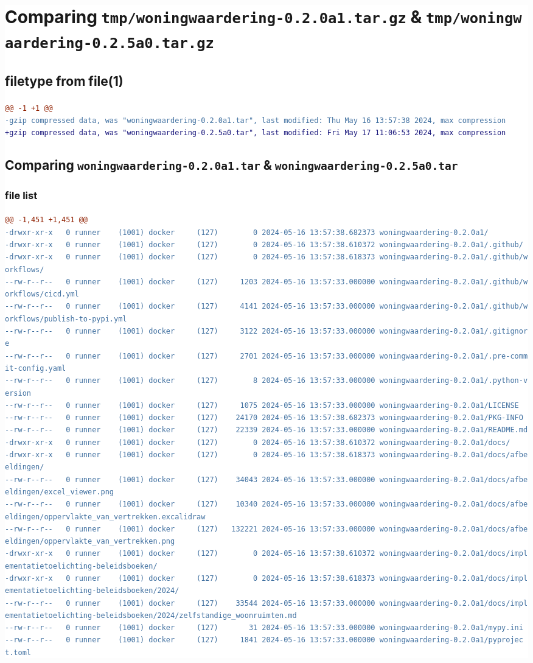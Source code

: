 # Comparing `tmp/woningwaardering-0.2.0a1.tar.gz` & `tmp/woningwaardering-0.2.5a0.tar.gz`

## filetype from file(1)

```diff
@@ -1 +1 @@
-gzip compressed data, was "woningwaardering-0.2.0a1.tar", last modified: Thu May 16 13:57:38 2024, max compression
+gzip compressed data, was "woningwaardering-0.2.5a0.tar", last modified: Fri May 17 11:06:53 2024, max compression
```

## Comparing `woningwaardering-0.2.0a1.tar` & `woningwaardering-0.2.5a0.tar`

### file list

```diff
@@ -1,451 +1,451 @@
-drwxr-xr-x   0 runner    (1001) docker     (127)        0 2024-05-16 13:57:38.682373 woningwaardering-0.2.0a1/
-drwxr-xr-x   0 runner    (1001) docker     (127)        0 2024-05-16 13:57:38.610372 woningwaardering-0.2.0a1/.github/
-drwxr-xr-x   0 runner    (1001) docker     (127)        0 2024-05-16 13:57:38.618373 woningwaardering-0.2.0a1/.github/workflows/
--rw-r--r--   0 runner    (1001) docker     (127)     1203 2024-05-16 13:57:33.000000 woningwaardering-0.2.0a1/.github/workflows/cicd.yml
--rw-r--r--   0 runner    (1001) docker     (127)     4141 2024-05-16 13:57:33.000000 woningwaardering-0.2.0a1/.github/workflows/publish-to-pypi.yml
--rw-r--r--   0 runner    (1001) docker     (127)     3122 2024-05-16 13:57:33.000000 woningwaardering-0.2.0a1/.gitignore
--rw-r--r--   0 runner    (1001) docker     (127)     2701 2024-05-16 13:57:33.000000 woningwaardering-0.2.0a1/.pre-commit-config.yaml
--rw-r--r--   0 runner    (1001) docker     (127)        8 2024-05-16 13:57:33.000000 woningwaardering-0.2.0a1/.python-version
--rw-r--r--   0 runner    (1001) docker     (127)     1075 2024-05-16 13:57:33.000000 woningwaardering-0.2.0a1/LICENSE
--rw-r--r--   0 runner    (1001) docker     (127)    24170 2024-05-16 13:57:38.682373 woningwaardering-0.2.0a1/PKG-INFO
--rw-r--r--   0 runner    (1001) docker     (127)    22339 2024-05-16 13:57:33.000000 woningwaardering-0.2.0a1/README.md
-drwxr-xr-x   0 runner    (1001) docker     (127)        0 2024-05-16 13:57:38.610372 woningwaardering-0.2.0a1/docs/
-drwxr-xr-x   0 runner    (1001) docker     (127)        0 2024-05-16 13:57:38.618373 woningwaardering-0.2.0a1/docs/afbeeldingen/
--rw-r--r--   0 runner    (1001) docker     (127)    34043 2024-05-16 13:57:33.000000 woningwaardering-0.2.0a1/docs/afbeeldingen/excel_viewer.png
--rw-r--r--   0 runner    (1001) docker     (127)    10340 2024-05-16 13:57:33.000000 woningwaardering-0.2.0a1/docs/afbeeldingen/oppervlakte_van_vertrekken.excalidraw
--rw-r--r--   0 runner    (1001) docker     (127)   132221 2024-05-16 13:57:33.000000 woningwaardering-0.2.0a1/docs/afbeeldingen/oppervlakte_van_vertrekken.png
-drwxr-xr-x   0 runner    (1001) docker     (127)        0 2024-05-16 13:57:38.610372 woningwaardering-0.2.0a1/docs/implementatietoelichting-beleidsboeken/
-drwxr-xr-x   0 runner    (1001) docker     (127)        0 2024-05-16 13:57:38.618373 woningwaardering-0.2.0a1/docs/implementatietoelichting-beleidsboeken/2024/
--rw-r--r--   0 runner    (1001) docker     (127)    33544 2024-05-16 13:57:33.000000 woningwaardering-0.2.0a1/docs/implementatietoelichting-beleidsboeken/2024/zelfstandige_woonruimten.md
--rw-r--r--   0 runner    (1001) docker     (127)       31 2024-05-16 13:57:33.000000 woningwaardering-0.2.0a1/mypy.ini
--rw-r--r--   0 runner    (1001) docker     (127)     1841 2024-05-16 13:57:33.000000 woningwaardering-0.2.0a1/pyproject.toml
```